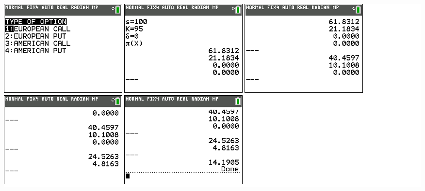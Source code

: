 ![!](/examples/2018HW1-1a-APRICEX2.png) 
![!](/examples/2018HW1-1a-APRICEX3.png) 
![!](/examples/2018HW1-1a-APRICEX4.png) 
![!](/examples/2018HW1-1a-APRICEX5.png) 
![!](/examples/2018HW1-1a-APRICEX6.png) 

